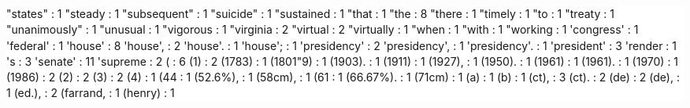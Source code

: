 "states" : 1
"steady : 1
"subsequent" : 1
"suicide" : 1
"sustained : 1
"that : 1
"the : 8
"there : 1
"timely : 1
"to : 1
"treaty : 1
"unanimously" : 1
"unusual : 1
"vigorous : 1
"virginia : 2
"virtual : 2
"virtually : 1
"when : 1
"with : 1
"working : 1
'congress' : 1
'federal' : 1
'house' : 8
'house', : 2
'house'. : 1
'house'; : 1
'presidency' : 2
'presidency', : 1
'presidency'. : 1
'president' : 3
'render : 1
's : 3
'senate' : 11
'supreme : 2
( : 6
(1) : 2
(1783) : 1
(1801"9) : 1
(1903). : 1
(1911) : 1
(1927), : 1
(1950). : 1
(1961) : 1
(1961). : 1
(1970) : 1
(1986) : 2
(2) : 2
(3) : 2
(4) : 1
(44 : 1
(52.6%), : 1
(58cm), : 1
(61 : 1
(66.67%). : 1
(71cm) : 1
(a) : 1
(b) : 1
(ct), : 3
(ct). : 2
(de) : 2
(de), : 1
(ed.), : 2
(farrand, : 1
(henry) : 1